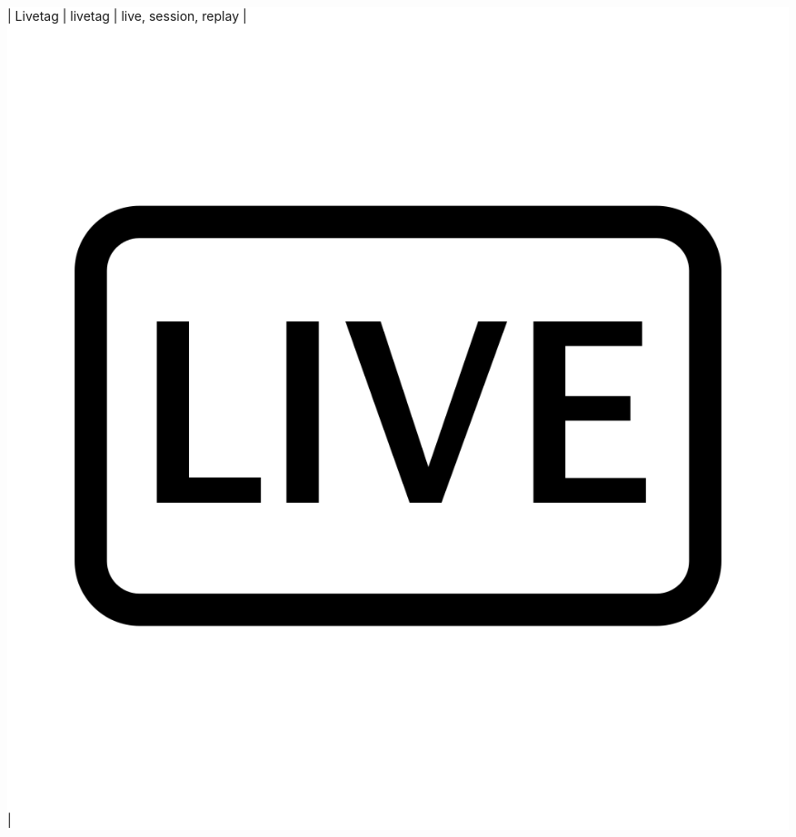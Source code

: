 | Livetag                           | livetag                          | live, session, replay                                                                                                                                         | ![](./assets/livetag.svg)                          |